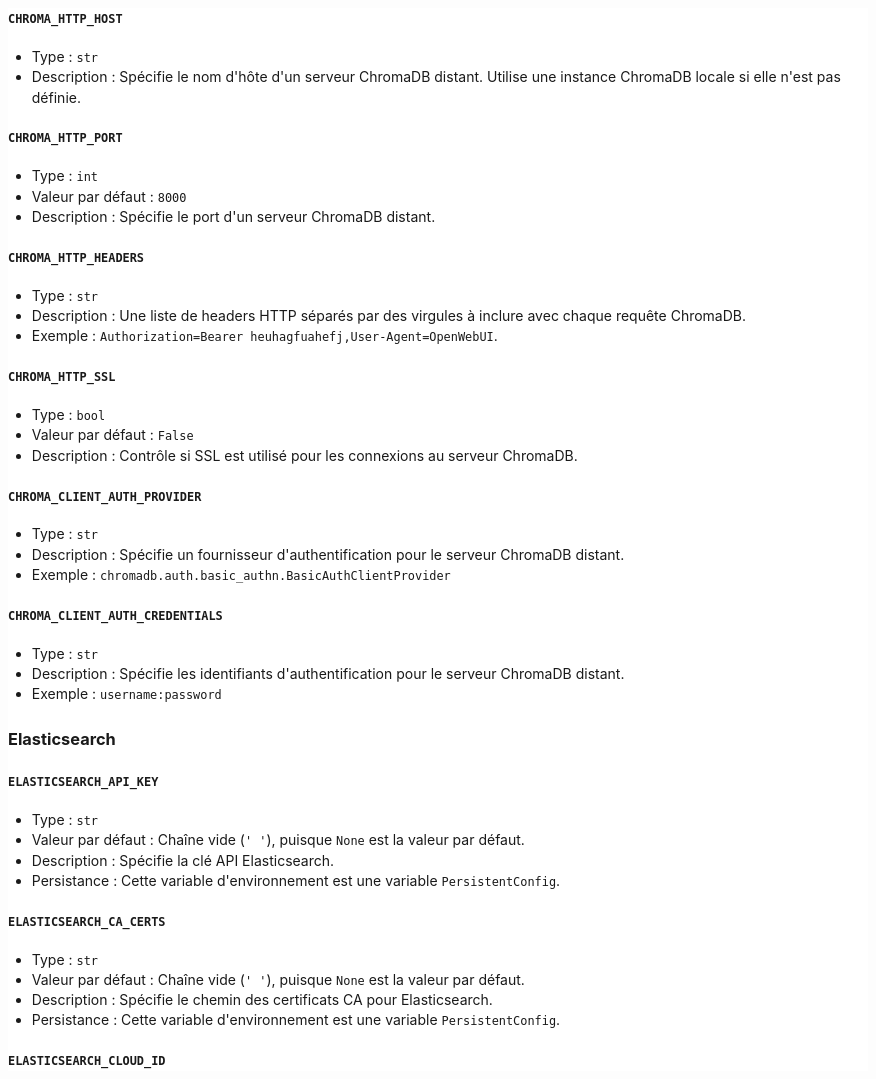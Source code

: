 #### `CHROMA_HTTP_HOST`

- Type : `str`
- Description : Spécifie le nom d'hôte d'un serveur ChromaDB distant. Utilise une instance ChromaDB locale si elle n'est pas définie.

#### `CHROMA_HTTP_PORT`

- Type : `int`
- Valeur par défaut : `8000`
- Description : Spécifie le port d'un serveur ChromaDB distant.

#### `CHROMA_HTTP_HEADERS`

- Type : `str`
- Description : Une liste de headers HTTP séparés par des virgules à inclure avec chaque requête ChromaDB.
- Exemple : `Authorization=Bearer heuhagfuahefj,User-Agent=OpenWebUI`.

#### `CHROMA_HTTP_SSL`

- Type : `bool`
- Valeur par défaut : `False`
- Description : Contrôle si SSL est utilisé pour les connexions au serveur ChromaDB.

#### `CHROMA_CLIENT_AUTH_PROVIDER`

- Type : `str`
- Description : Spécifie un fournisseur d'authentification pour le serveur ChromaDB distant.
- Exemple : `chromadb.auth.basic_authn.BasicAuthClientProvider`

#### `CHROMA_CLIENT_AUTH_CREDENTIALS`

- Type : `str`
- Description : Spécifie les identifiants d'authentification pour le serveur ChromaDB distant.
- Exemple : `username:password`

### Elasticsearch

#### `ELASTICSEARCH_API_KEY`

- Type : `str`
- Valeur par défaut : Chaîne vide (`' '`), puisque `None` est la valeur par défaut.
- Description : Spécifie la clé API Elasticsearch.
- Persistance : Cette variable d'environnement est une variable `PersistentConfig`.

#### `ELASTICSEARCH_CA_CERTS`

- Type : `str`
- Valeur par défaut : Chaîne vide (`' '`), puisque `None` est la valeur par défaut.
- Description : Spécifie le chemin des certificats CA pour Elasticsearch.
- Persistance : Cette variable d'environnement est une variable `PersistentConfig`.

#### `ELASTICSEARCH_CLOUD_ID`
